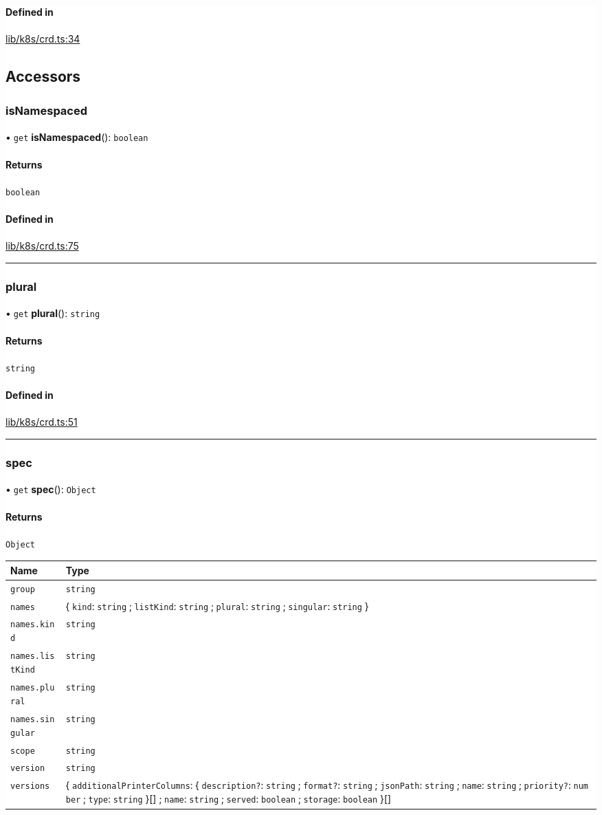 #### Defined in

[lib/k8s/crd.ts:34](https://github.com/headlamp-k8s/headlamp/blob/45b84205/frontend/src/lib/k8s/crd.ts#L34)

## Accessors

### isNamespaced

• `get` **isNamespaced**(): `boolean`

#### Returns

`boolean`

#### Defined in

[lib/k8s/crd.ts:75](https://github.com/headlamp-k8s/headlamp/blob/45b84205/frontend/src/lib/k8s/crd.ts#L75)

___

### plural

• `get` **plural**(): `string`

#### Returns

`string`

#### Defined in

[lib/k8s/crd.ts:51](https://github.com/headlamp-k8s/headlamp/blob/45b84205/frontend/src/lib/k8s/crd.ts#L51)

___

### spec

• `get` **spec**(): `Object`

#### Returns

`Object`

| Name | Type |
| :------ | :------ |
| `group` | `string` |
| `names` | { `kind`: `string` ; `listKind`: `string` ; `plural`: `string` ; `singular`: `string`  } |
| `names.kind` | `string` |
| `names.listKind` | `string` |
| `names.plural` | `string` |
| `names.singular` | `string` |
| `scope` | `string` |
| `version` | `string` |
| `versions` | { `additionalPrinterColumns`: { `description?`: `string` ; `format?`: `string` ; `jsonPath`: `string` ; `name`: `string` ; `priority?`: `number` ; `type`: `string`  }[] ; `name`: `string` ; `served`: `boolean` ; `storage`: `boolean`  }[] |
